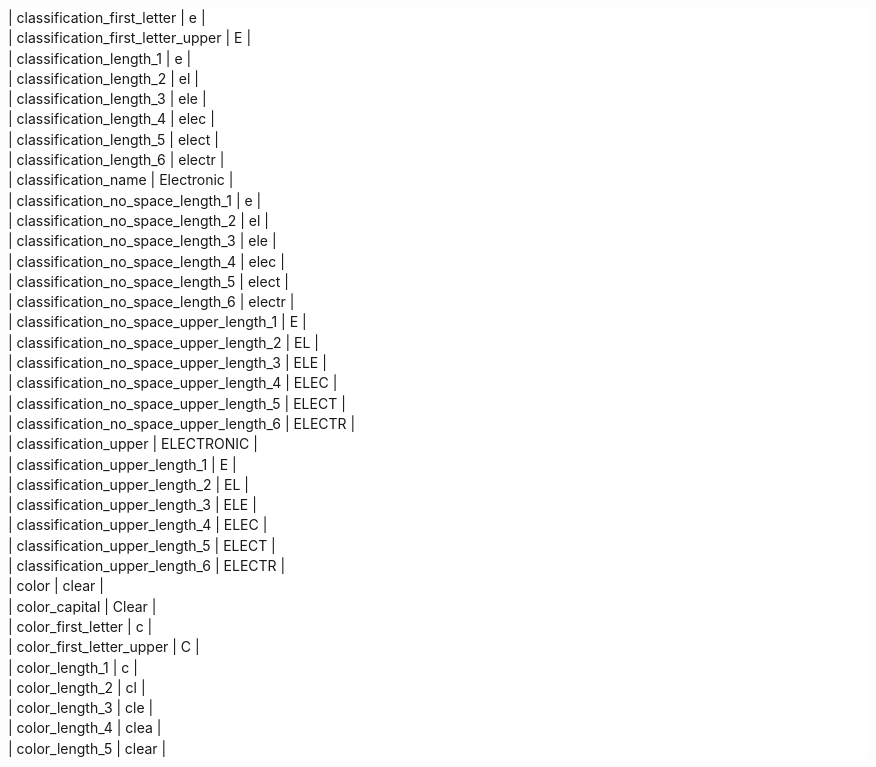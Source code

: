 | classification_first_letter | e |  
| classification_first_letter_upper | E |  
| classification_length_1 | e |  
| classification_length_2 | el |  
| classification_length_3 | ele |  
| classification_length_4 | elec |  
| classification_length_5 | elect |  
| classification_length_6 | electr |  
| classification_name | Electronic |  
| classification_no_space_length_1 | e |  
| classification_no_space_length_2 | el |  
| classification_no_space_length_3 | ele |  
| classification_no_space_length_4 | elec |  
| classification_no_space_length_5 | elect |  
| classification_no_space_length_6 | electr |  
| classification_no_space_upper_length_1 | E |  
| classification_no_space_upper_length_2 | EL |  
| classification_no_space_upper_length_3 | ELE |  
| classification_no_space_upper_length_4 | ELEC |  
| classification_no_space_upper_length_5 | ELECT |  
| classification_no_space_upper_length_6 | ELECTR |  
| classification_upper | ELECTRONIC |  
| classification_upper_length_1 | E |  
| classification_upper_length_2 | EL |  
| classification_upper_length_3 | ELE |  
| classification_upper_length_4 | ELEC |  
| classification_upper_length_5 | ELECT |  
| classification_upper_length_6 | ELECTR |  
| color | clear |  
| color_capital | Clear |  
| color_first_letter | c |  
| color_first_letter_upper | C |  
| color_length_1 | c |  
| color_length_2 | cl |  
| color_length_3 | cle |  
| color_length_4 | clea |  
| color_length_5 | clear |  